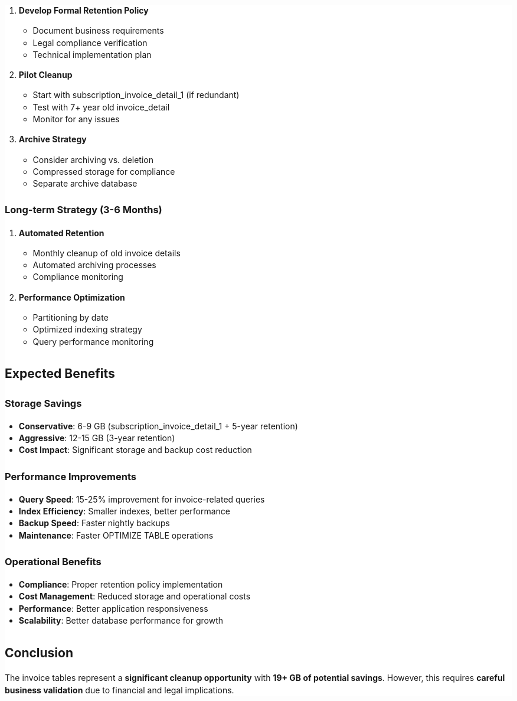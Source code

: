 1. **Develop Formal Retention Policy**
   - Document business requirements
   - Legal compliance verification
   - Technical implementation plan

2. **Pilot Cleanup**
   - Start with subscription_invoice_detail_1 (if redundant)
   - Test with 7+ year old invoice_detail
   - Monitor for any issues

3. **Archive Strategy**
   - Consider archiving vs. deletion
   - Compressed storage for compliance
   - Separate archive database

### Long-term Strategy (3-6 Months)

1. **Automated Retention**
   - Monthly cleanup of old invoice details
   - Automated archiving processes
   - Compliance monitoring

2. **Performance Optimization**
   - Partitioning by date
   - Optimized indexing strategy
   - Query performance monitoring

## Expected Benefits

### Storage Savings
- **Conservative**: 6-9 GB (subscription_invoice_detail_1 + 5-year retention)
- **Aggressive**: 12-15 GB (3-year retention)
- **Cost Impact**: Significant storage and backup cost reduction

### Performance Improvements
- **Query Speed**: 15-25% improvement for invoice-related queries
- **Index Efficiency**: Smaller indexes, better performance
- **Backup Speed**: Faster nightly backups
- **Maintenance**: Faster OPTIMIZE TABLE operations

### Operational Benefits
- **Compliance**: Proper retention policy implementation
- **Cost Management**: Reduced storage and operational costs
- **Performance**: Better application responsiveness
- **Scalability**: Better database performance for growth

## Conclusion

The invoice tables represent a **significant cleanup opportunity** with **19+ GB of potential savings**. However, this requires **careful business validation** due to financial and legal implications.
